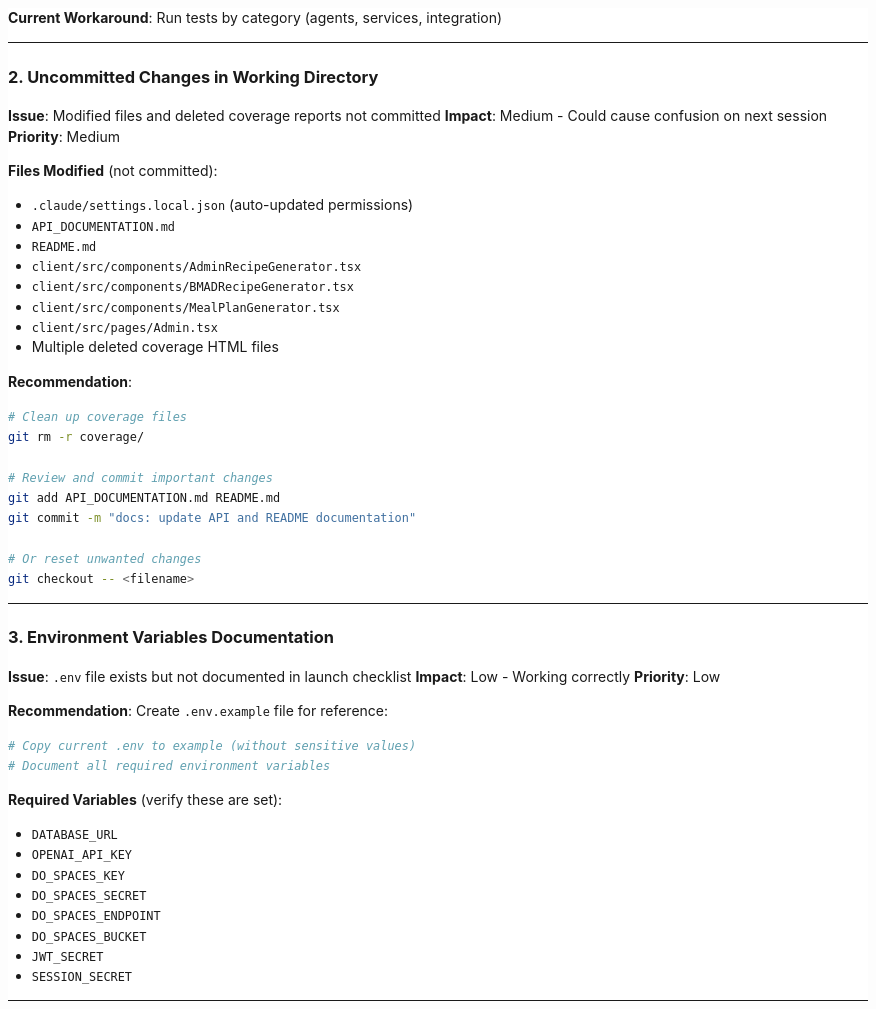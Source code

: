 **Current Workaround**: Run tests by category (agents, services, integration)

---

### 2. Uncommitted Changes in Working Directory
**Issue**: Modified files and deleted coverage reports not committed
**Impact**: Medium - Could cause confusion on next session
**Priority**: Medium

**Files Modified** (not committed):
- `.claude/settings.local.json` (auto-updated permissions)
- `API_DOCUMENTATION.md`
- `README.md`
- `client/src/components/AdminRecipeGenerator.tsx`
- `client/src/components/BMADRecipeGenerator.tsx`
- `client/src/components/MealPlanGenerator.tsx`
- `client/src/pages/Admin.tsx`
- Multiple deleted coverage HTML files

**Recommendation**:
```bash
# Clean up coverage files
git rm -r coverage/

# Review and commit important changes
git add API_DOCUMENTATION.md README.md
git commit -m "docs: update API and README documentation"

# Or reset unwanted changes
git checkout -- <filename>
```

---

### 3. Environment Variables Documentation
**Issue**: `.env` file exists but not documented in launch checklist
**Impact**: Low - Working correctly
**Priority**: Low

**Recommendation**: Create `.env.example` file for reference:
```bash
# Copy current .env to example (without sensitive values)
# Document all required environment variables
```

**Required Variables** (verify these are set):
- `DATABASE_URL`
- `OPENAI_API_KEY`
- `DO_SPACES_KEY`
- `DO_SPACES_SECRET`
- `DO_SPACES_ENDPOINT`
- `DO_SPACES_BUCKET`
- `JWT_SECRET`
- `SESSION_SECRET`

---